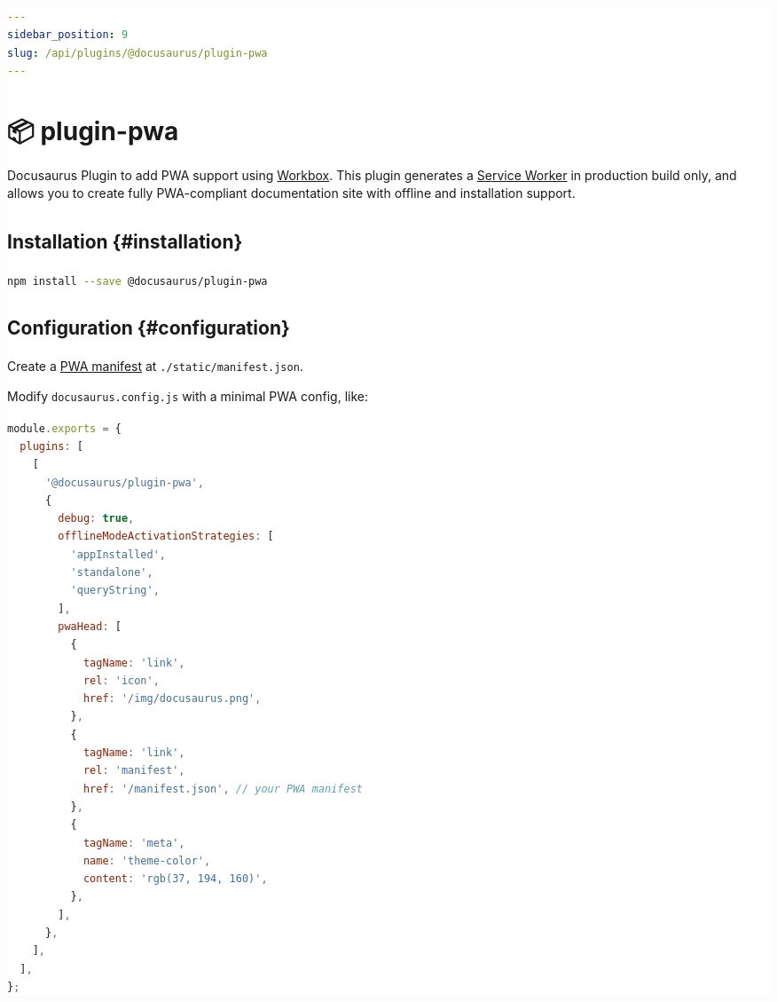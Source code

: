 ```yaml
---
sidebar_position: 9
slug: /api/plugins/@docusaurus/plugin-pwa
---
```


# 📦 plugin-pwa

Docusaurus Plugin to add PWA support using [Workbox](https://developers.google.com/web/tools/workbox). This plugin generates a [Service Worker](https://developers.google.com/web/fundamentals/primers/service-workers) in production build only, and allows you to create fully PWA-compliant documentation site with offline and installation support.

## Installation {#installation}

```bash npm2yarn
npm install --save @docusaurus/plugin-pwa
```

## Configuration {#configuration}

Create a [PWA manifest](https://web.dev/add-manifest/) at `./static/manifest.json`.

Modify `docusaurus.config.js` with a minimal PWA config, like:

```js title="docusaurus.config.js"
module.exports = {
  plugins: [
    [
      '@docusaurus/plugin-pwa',
      {
        debug: true,
        offlineModeActivationStrategies: [
          'appInstalled',
          'standalone',
          'queryString',
        ],
        pwaHead: [
          {
            tagName: 'link',
            rel: 'icon',
            href: '/img/docusaurus.png',
          },
          {
            tagName: 'link',
            rel: 'manifest',
            href: '/manifest.json', // your PWA manifest
          },
          {
            tagName: 'meta',
            name: 'theme-color',
            content: 'rgb(37, 194, 160)',
          },
        ],
      },
    ],
  ],
};
```
